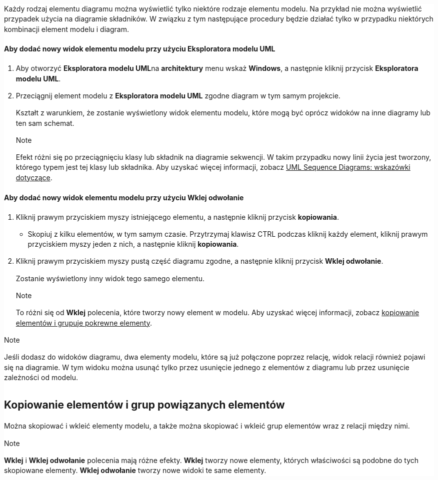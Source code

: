  Każdy rodzaj elementu diagramu można wyświetlić tylko niektóre rodzaje elementu modelu. Na przykład nie można wyświetlić przypadek użycia na diagramie składników. W związku z tym następujące procedury będzie działać tylko w przypadku niektórych kombinacji element modelu i diagram.  
  
#### <a name="to-add-a-new-view-of-a-model-element-by-using-uml-model-explorer"></a>Aby dodać nowy widok elementu modelu przy użyciu Eksploratora modelu UML  
  
1.  Aby otworzyć **Eksploratora modelu UML**na **architektury** menu wskaż **Windows**, a następnie kliknij przycisk **Eksploratora modelu UML**.  
  
2.  Przeciągnij element modelu z **Eksploratora modelu UML** zgodne diagram w tym samym projekcie.  
  
     Kształt z warunkiem, że zostanie wyświetlony widok elementu modelu, które mogą być oprócz widoków na inne diagramy lub ten sam schemat.  
  
    > [!NOTE]
    >  Efekt różni się po przeciągnięciu klasy lub składnik na diagramie sekwencji. W takim przypadku nowy linii życia jest tworzony, którego typem jest tej klasy lub składnika. Aby uzyskać więcej informacji, zobacz [UML Sequence Diagrams: wskazówki dotyczące](../modeling/uml-sequence-diagrams-guidelines.md).  
  
#### <a name="to-add-a-new-view-of-a-model-element-by-using-paste-reference"></a>Aby dodać nowy widok elementu modelu przy użyciu Wklej odwołanie  
  
1.  Kliknij prawym przyciskiem myszy istniejącego elementu, a następnie kliknij przycisk **kopiowania**.  
  
    -   Skopiuj z kilku elementów, w tym samym czasie. Przytrzymaj klawisz CTRL podczas kliknij każdy element, kliknij prawym przyciskiem myszy jeden z nich, a następnie kliknij **kopiowania**.  
  
2.  Kliknij prawym przyciskiem myszy pustą część diagramu zgodne, a następnie kliknij przycisk **Wklej odwołanie**.  
  
     Zostanie wyświetlony inny widok tego samego elementu.  
  
    > [!NOTE]
    >  To różni się od **Wklej** polecenia, które tworzy nowy element w modelu. Aby uzyskać więcej informacji, zobacz [kopiowanie elementów i grupuje pokrewne elementy](#Copying).  
  
> [!NOTE]
>  Jeśli dodasz do widoków diagramu, dwa elementy modelu, które są już połączone poprzez relację, widok relacji również pojawi się na diagramie. W tym widoku można usunąć tylko przez usunięcie jednego z elementów z diagramu lub przez usunięcie zależności od modelu.  
  
##  <a name="Copying"></a> Kopiowanie elementów i grup powiązanych elementów  
 Można skopiować i wkleić elementy modelu, a także można skopiować i wkleić grup elementów wraz z relacji między nimi.  
  
> [!NOTE]
>  **Wklej** i **Wklej odwołanie** polecenia mają różne efekty. **Wklej** tworzy nowe elementy, których właściwości są podobne do tych skopiowane elementy. **Wklej odwołanie** tworzy nowe widoki te same elementy.  
  